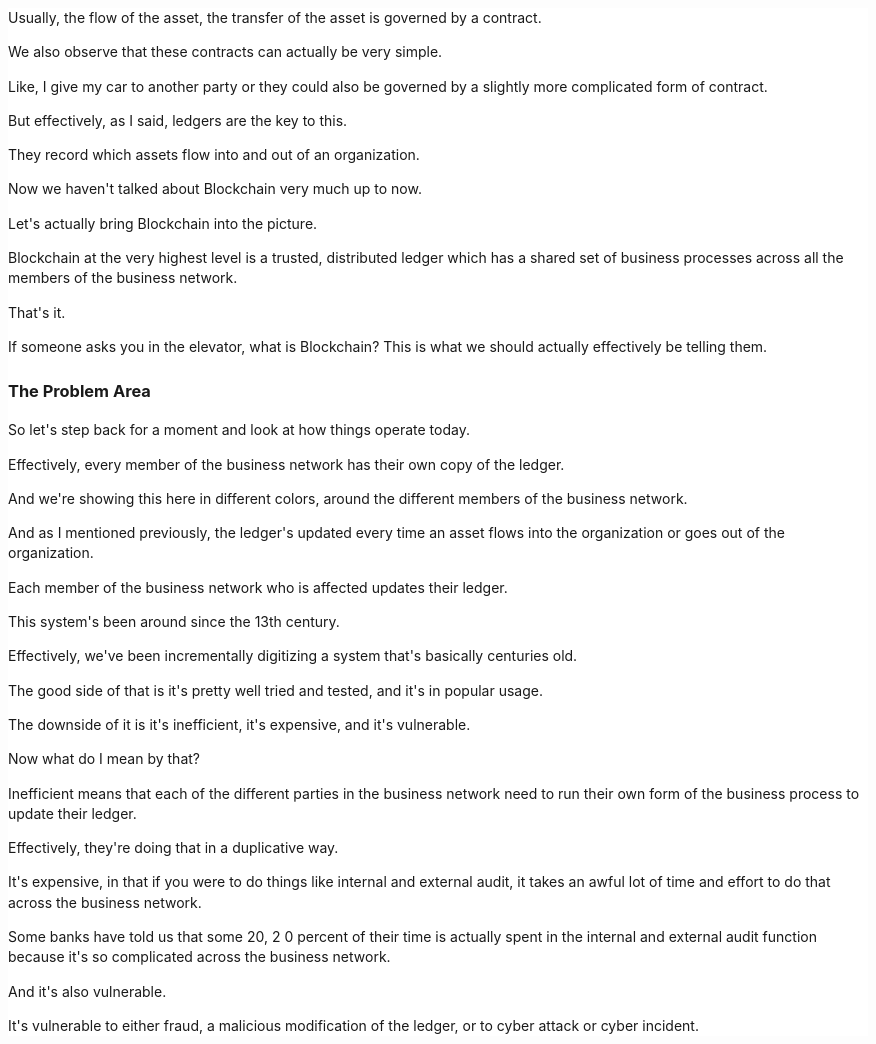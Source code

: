 Usually, the flow of the asset, the transfer of the asset is governed by a contract. 

We also observe that these contracts can actually be very simple. 

Like, I give my car to another party or they could also be governed by a slightly more complicated form of contract. 

But effectively, as I said, ledgers are the key to this. 

They record which assets flow into and out of an organization. 

Now we haven't talked about Blockchain very much up to now. 

Let's actually bring Blockchain into the picture. 

Blockchain at the very highest level is a trusted, distributed ledger which has a shared set of business processes across all the members of the business network. 

That's it.

If someone asks you in the elevator, what is Blockchain? This is what we should actually effectively be telling them. 

### The Problem Area

So let's step back for a moment and look at how things operate today. 

Effectively, every member of the business network has their own copy of the ledger. 

And we're showing this here in different colors, around the different members of the business network. 

And as I mentioned previously, the ledger's updated every time an asset flows into the organization or goes out of the organization. 

Each member of the business network who is affected updates their ledger. 

This system's been around since the 13th century. 

Effectively, we've been incrementally digitizing a system that's basically centuries old. 

The good side of that is it's pretty well tried and tested, and it's in popular usage. 

The downside of it is it's inefficient, it's expensive, and it's vulnerable. 

Now what do I mean by that? 

Inefficient means that each of the different parties in the business network need to run their own form of the business process to update their ledger. 

Effectively, they're doing that in a duplicative way. 

It's expensive, in that if you were to do things like internal and external audit, it takes an awful lot of time and effort to do that across the business network. 

Some banks have told us that some 20, 2 0 percent of their time is actually spent in the internal and external audit function because it's so complicated across the business network. 

And it's also vulnerable. 

It's vulnerable to either fraud, a malicious modification of the ledger, or to cyber attack or cyber incident. 
